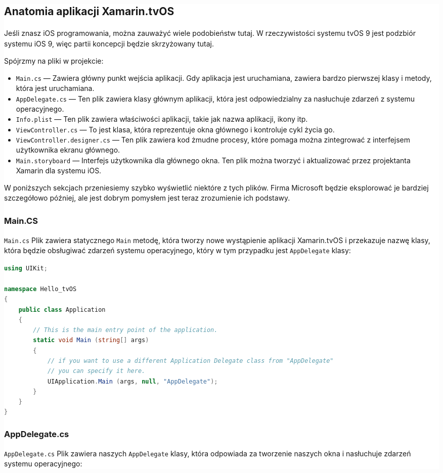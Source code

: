 ## <a name="anatomy-of-a-xamarintvos-app"></a>Anatomia aplikacji Xamarin.tvOS

Jeśli znasz iOS programowania, można zauważyć wiele podobieństw tutaj. W rzeczywistości systemu tvOS 9 jest podzbiór systemu iOS 9, więc partii koncepcji będzie skrzyżowany tutaj.

Spójrzmy na pliki w projekcie:

-   `Main.cs` — Zawiera główny punkt wejścia aplikacji. Gdy aplikacja jest uruchamiana, zawiera bardzo pierwszej klasy i metody, która jest uruchamiana.
-   `AppDelegate.cs` — Ten plik zawiera klasy głównym aplikacji, która jest odpowiedzialny za nasłuchuje zdarzeń z systemu operacyjnego.
-   `Info.plist` — Ten plik zawiera właściwości aplikacji, takie jak nazwa aplikacji, ikony itp.
-   `ViewController.cs` — To jest klasa, która reprezentuje okna głównego i kontroluje cykl życia go.
-   `ViewController.designer.cs` — Ten plik zawiera kod żmudne procesy, które pomaga można zintegrować z interfejsem użytkownika ekranu głównego.
-  `Main.storyboard` — Interfejs użytkownika dla głównego okna. Ten plik można tworzyć i aktualizować przez projektanta Xamarin dla systemu iOS.

W poniższych sekcjach przeniesiemy szybko wyświetlić niektóre z tych plików. Firma Microsoft będzie eksplorować je bardziej szczegółowo później, ale jest dobrym pomysłem jest teraz zrozumienie ich podstawy.

### <a name="maincs"></a>Main.CS

`Main.cs` Plik zawiera statycznego `Main` metodę, która tworzy nowe wystąpienie aplikacji Xamarin.tvOS i przekazuje nazwę klasy, która będzie obsługiwać zdarzeń systemu operacyjnego, który w tym przypadku jest `AppDelegate` klasy:

```csharp
using UIKit;

namespace Hello_tvOS
{
    public class Application
    {
        // This is the main entry point of the application.
        static void Main (string[] args)
        {
            // if you want to use a different Application Delegate class from "AppDelegate"
            // you can specify it here.
            UIApplication.Main (args, null, "AppDelegate");
        }
    }
}
```

### <a name="appdelegatecs"></a>AppDelegate.cs

`AppDelegate.cs` Plik zawiera naszych `AppDelegate` klasy, która odpowiada za tworzenie naszych okna i nasłuchuje zdarzeń systemu operacyjnego:
